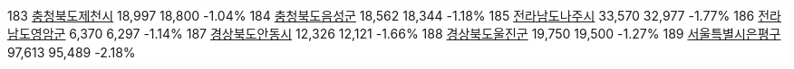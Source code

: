   <tr class="item">
    <td>183</td>
    <td><a href="/apt/충청북도제천시">충청북도제천시</a></td>
    <td>18,997</td>
    <td>18,800</td>
    <td>-1.04%</td>
  </tr>

  <tr class="item">
    <td>184</td>
    <td><a href="/apt/충청북도음성군">충청북도음성군</a></td>
    <td>18,562</td>
    <td>18,344</td>
    <td>-1.18%</td>
  </tr>

  <tr class="item">
    <td>185</td>
    <td><a href="/apt/전라남도나주시">전라남도나주시</a></td>
    <td>33,570</td>
    <td>32,977</td>
    <td>-1.77%</td>
  </tr>

  <tr class="item">
    <td>186</td>
    <td><a href="/apt/전라남도영암군">전라남도영암군</a></td>
    <td>6,370</td>
    <td>6,297</td>
    <td>-1.14%</td>
  </tr>

  <tr class="item">
    <td>187</td>
    <td><a href="/apt/경상북도안동시">경상북도안동시</a></td>
    <td>12,326</td>
    <td>12,121</td>
    <td>-1.66%</td>
  </tr>

  <tr class="item">
    <td>188</td>
    <td><a href="/apt/경상북도울진군">경상북도울진군</a></td>
    <td>19,750</td>
    <td>19,500</td>
    <td>-1.27%</td>
  </tr>

  <tr class="item">
    <td>189</td>
    <td><a href="/apt/서울특별시은평구">서울특별시은평구</a></td>
    <td>97,613</td>
    <td>95,489</td>
    <td>-2.18%</td>
  </tr>
